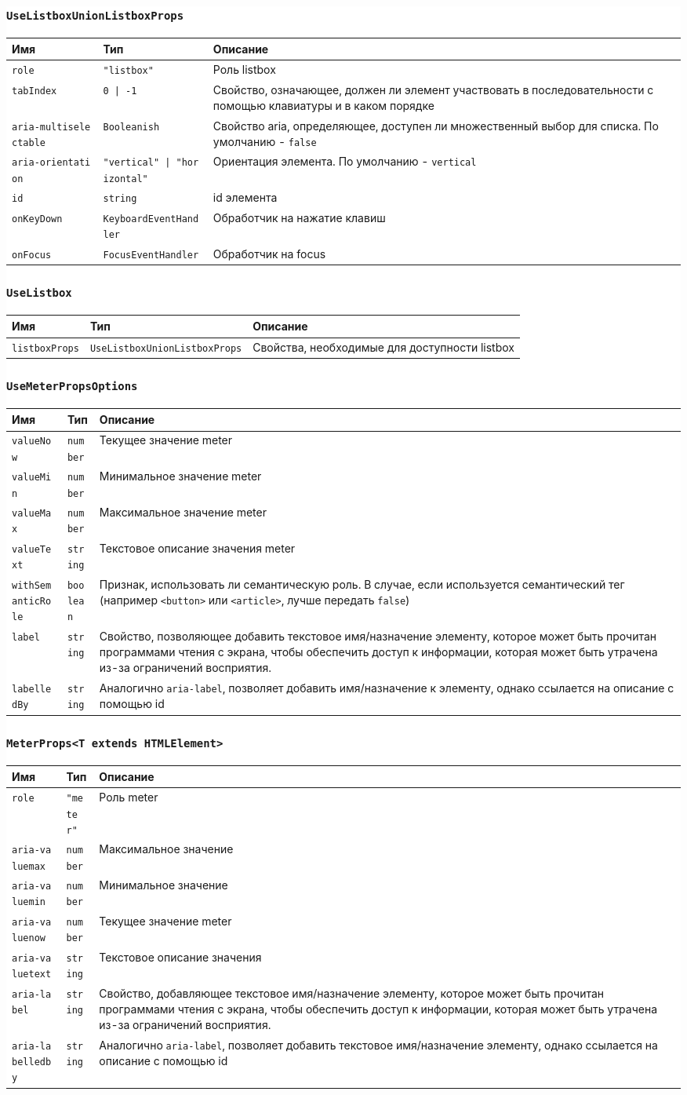 ### `UseListboxUnionListboxProps`

| Имя               | Тип      | Описание    |
|:-------------------|:-----------|:-----------|
| `role`  | `"listbox"`   | Роль listbox  | 
| `tabIndex`  | `0 \| -1`   | Свойство, означающее, должен ли элемент участвовать в последовательности с помощью клавиатуры и в каком порядке  | 
| `aria-multiselectable`  | `Booleanish`   | Свойство aria, определяющее, доступен ли множественный выбор для списка. По умолчанию - `false`  | 
| `aria-orientation`  | `"vertical" \| "horizontal"`   | Ориентация элемента. По умолчанию - `vertical`  | 
| `id`  | `string`   | id элемента  | 
| `onKeyDown`  | `KeyboardEventHandler`   | Обработчик на нажатие клавиш  | 
| `onFocus`  | `FocusEventHandler`   | Обработчик на focus  | 

### `UseListbox`

| Имя               | Тип      | Описание    |
|:-------------------|:-----------|:-----------|
| `listboxProps`  | `UseListboxUnionListboxProps`   | Свойства, необходимые для доступности listbox  | 

### `UseMeterPropsOptions`

| Имя               | Тип      | Описание    |
|:-------------------|:-----------|:-----------|
| `valueNow`  | `number`   | Текущее значение meter  | 
| `valueMin`  | `number`   | Минимальное значение meter  | 
| `valueMax`  | `number`   | Максимальное значение meter  | 
| `valueText`  | `string`   | Текстовое описание значения meter  | 
| `withSemanticRole`  | `boolean`   | Признак, использовать ли семантическую роль. В случае, если используется семантический тег (например `<button>` или `<article>`, лучше передать `false`)  | 
| `label`  | `string`   | Свойство, позволяющее добавить текстовое имя/назначение элементу, которое может быть прочитан программами чтения с экрана, чтобы обеспечить доступ к информации, которая может быть утрачена из-за ограничений восприятия.  | 
| `labelledBy`  | `string`   | Аналогично `aria-label`, позволяет добавить имя/назначение к элементу, однако ссылается на описание с помощью id  | 

### `MeterProps<T extends HTMLElement>`

| Имя               | Тип      | Описание    |
|:-------------------|:-----------|:-----------|
| `role`  | `"meter"`   | Роль meter  | 
| `aria-valuemax`  | `number`   | Максимальное значение  | 
| `aria-valuemin`  | `number`   | Минимальное значение  | 
| `aria-valuenow`  | `number`   | Текущее значение meter  | 
| `aria-valuetext`  | `string`   | Текстовое описание значения  | 
| `aria-label`  | `string`   | Свойство, добавляющее текстовое имя/назначение элементу, которое может быть прочитан программами чтения с экрана, чтобы обеспечить доступ к информации, которая может быть утрачена из-за ограничений восприятия.  | 
| `aria-labelledby`  | `string`   | Аналогично `aria-label`, позволяет добавить текстовое имя/назначение элементу, однако ссылается на описание с помощью id  | 
